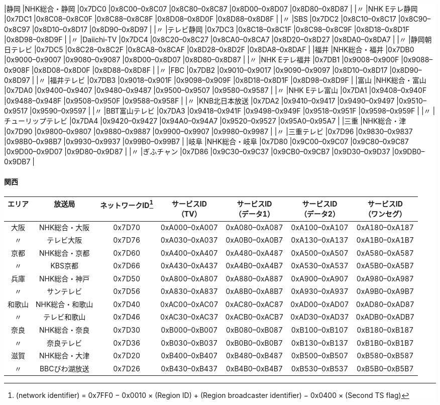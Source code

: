 |静岡		|NHK総合・静岡		|0x7DC0				|0x8C00–0x8C07			|0x8C80–0x8C87				|0x8D00–0x8D07				|0x8D80–0x8D87				|
|〃			|NHK Eテレ静岡		|0x7DC1				|0x8C08–0x8C0F			|0x8C88–0x8C8F				|0x8D08–0x8D0F				|0x8D88–0x8D8F				|
|〃			|SBS				|0x7DC2				|0x8C10–0x8C17			|0x8C90–0x8C97				|0x8D10–0x8D17				|0x8D90–0x8D97				|
|〃			|テレビ静岡			|0x7DC3				|0x8C18–0x8C1F			|0x8C98–0x8C9F				|0x8D18–0x8D1F				|0x8D98–0x8D9F				|
|〃			|Daiichi‐TV			|0x7DC4				|0x8C20–0x8C27			|0x8CA0–0x8CA7				|0x8D20–0x8D27				|0x8DA0–0x8DA7				|
|〃			|静岡朝日テレビ		|0x7DC5				|0x8C28–0x8C2F			|0x8CA8–0x8CAF				|0x8D28–0x8D2F				|0x8DA8–0x8DAF				|
|福井		|NHK総合・福井		|0x7DB0				|0x9000–0x9007			|0x9080–0x9087				|0x8D00–0x8D07				|0x8D80–0x8D87				|
|〃			|NHK Eテレ福井		|0x7DB1				|0x9008–0x900F			|0x9088–0x908F				|0x8D08–0x8D0F				|0x8D88–0x8D8F				|
|〃			|FBC				|0x7DB2				|0x9010–0x9017			|0x9090–0x9097				|0x8D10–0x8D17				|0x8D90–0x8D97				|
|〃			|福井テレビ			|0x7DB3				|0x9018–0x901F			|0x9098–0x909F				|0x8D18–0x8D1F				|0x8D98–0x8D9F				|
|富山		|NHK総合・富山		|0x7DA0				|0x9400–0x9407			|0x9480–0x9487				|0x9500–0x9507				|0x9580–0x9587				|
|〃			|NHK Eテレ富山		|0x7DA1				|0x9408–0x940F			|0x9488–0x948F				|0x9508–0x950F				|0x9588–0x958F				|
|〃			|KNB北日本放送		|0x7DA2				|0x9410–0x9417			|0x9490–0x9497				|0x9510–0x9517				|0x9590–0x9597				|
|〃			|BBT富山テレビ		|0x7DA3				|0x9418–0x941F			|0x9498–0x949F				|0x9518–0x951F				|0x9598–0x959F				|
|〃			|チューリップテレビ	|0x7DA4				|0x9420–0x9427			|0x94A0–0x94A7				|0x9520–0x9527				|0x95A0–0x95A7				|
|三重		|NHK総合・津		|0x7D90				|0x9800–0x9807			|0x9880–0x9887				|0x9900–0x9907				|0x9980–0x9987				|
|〃			|三重テレビ			|0x7D96				|0x9830–0x9837			|0x98B0–0x98B7				|0x9930–0x9937				|0x99B0–0x99B7				|
|岐阜		|NHK総合・岐阜		|0x7D80				|0x9C00–0x9C07			|0x9C80–0x9C87				|0x9D00–0x9D07				|0x9D80–0x9D87				|
|〃			|ぎふチャン			|0x7D86				|0x9C30–0x9C37			|0x9CB0–0x9CB7				|0x9D30–0x9D37				|0x9DB0–0x9DB7				|

#### 関西
|エリア		|放送局				|ネットワークID[^5]	|サービスID<br>（TV）	|サービスID<br>（データ1）	|サービスID<br>（データ2）	|サービスID<br>（ワンセグ）	|
|:---:		|:---:				|:---:				|:---:					|:---:						|:---:						|:---:						|
|大阪		|NHK総合・大阪		|0x7D70				|0xA000–0xA007			|0xA080–0xA087				|0xA100–0xA107				|0xA180–0xA187				|
|〃			|テレビ大阪			|0x7D76				|0xA030–0xA037			|0xA0B0–0xA0B7				|0xA130–0xA137				|0xA1B0–0xA1B7				|
|京都		|NHK総合・京都		|0x7D60				|0xA400–0xA407			|0xA480–0xA487				|0xA500–0xA507				|0xA580–0xA587				|
|〃			|KBS京都			|0x7D66				|0xA430–0xA437			|0xA4B0–0xA4B7				|0xA530–0xA537				|0xA5B0–0xA5B7				|
|兵庫		|NHK総合・神戸		|0x7D50				|0xA800–0xA807			|0xA880–0xA887				|0xA900–0xA907				|0xA980–0xA987				|
|〃			|サンテレビ			|0x7D56				|0xA830–0xA837			|0xA8B0–0xA8B7				|0xA930–0xA937				|0xA9B0–0xA9B7				|
|和歌山		|NHK総合・和歌山	|0x7D40				|0xAC00–0xAC07			|0xAC80–0xAC87				|0xAD00–0xAD07				|0xAD80–0xAD87				|
|〃			|テレビ和歌山		|0x7D46				|0xAC30–0xAC37			|0xACB0–0xACB7				|0xAD30–0xAD37				|0xADB0–0xADB7				|
|奈良		|NHK総合・奈良		|0x7D30				|0xB000–0xB007			|0xB080–0xB087				|0xB100–0xB107				|0xB180–0xB187				|
|〃			|奈良テレビ			|0x7D36				|0xB030–0xB037			|0xB0B0–0xB0B7				|0xB130–0xB137				|0xB1B0–0xB1B7				|
|滋賀		|NHK総合・大津		|0x7D20				|0xB400–0xB407			|0xB480–0xB487				|0xB500–0xB507				|0xB580–0xB587				|
|〃			|BBCびわ湖放送		|0x7D26				|0xB430–0xB437			|0xB4B0–0xB4B7				|0xB530–0xB537				|0xB5B0–0xB5B7				|


[^1]: 仕様書には“Network is defined as a collection of multiplexed MPEG‐2 TSs transmitted by a single distribution system.”（「ネットワークは単一の配信システムによって伝送される多重化されたMPEG‐2 TSの集まりとして定義される。」？）と書いてある。要は地上波とかBSといった括りのことらしい。
[^2]: ここで言う「プログラム」はMPEG‐2システム用語としてのプログラムだと思う。「番組」の意味ではない。
[^3]: 受信機（TVとか）のソフト更新なんかに使われるサービスのことらしい。
[^4]: ここで言う「異なるネットワークID」というのはあくまで地上波の中（0x7880–0x7FE8）でのことを言っているのだろう。BSやCSとも重複するなとまでは言っていないと思う。
[^5]: (network identifier) = 0x7FF0 − 0x0010 × (Region ID) + (Region broadcaster identifier) − 0x0400 × (Second TS flag)
[^6]: なぜか最新版（8.1版）は公開されていない（！）4.6版は明らかに内容が古い…
[^7]: 気象情報
[^8]: ニュース
[^9]: ヘルプチャンネル（デジタル放送のコピー制御（著作権保護）システムとB‐CASカードなどについての説明と問い合わせなど）
[^10]: STOCK777
[^11]: WOWOWご案内チャンネル！
[^12]: WOWOWオンデマンドご案内チャンネル！
[^13]: スターチャンネル加入案内